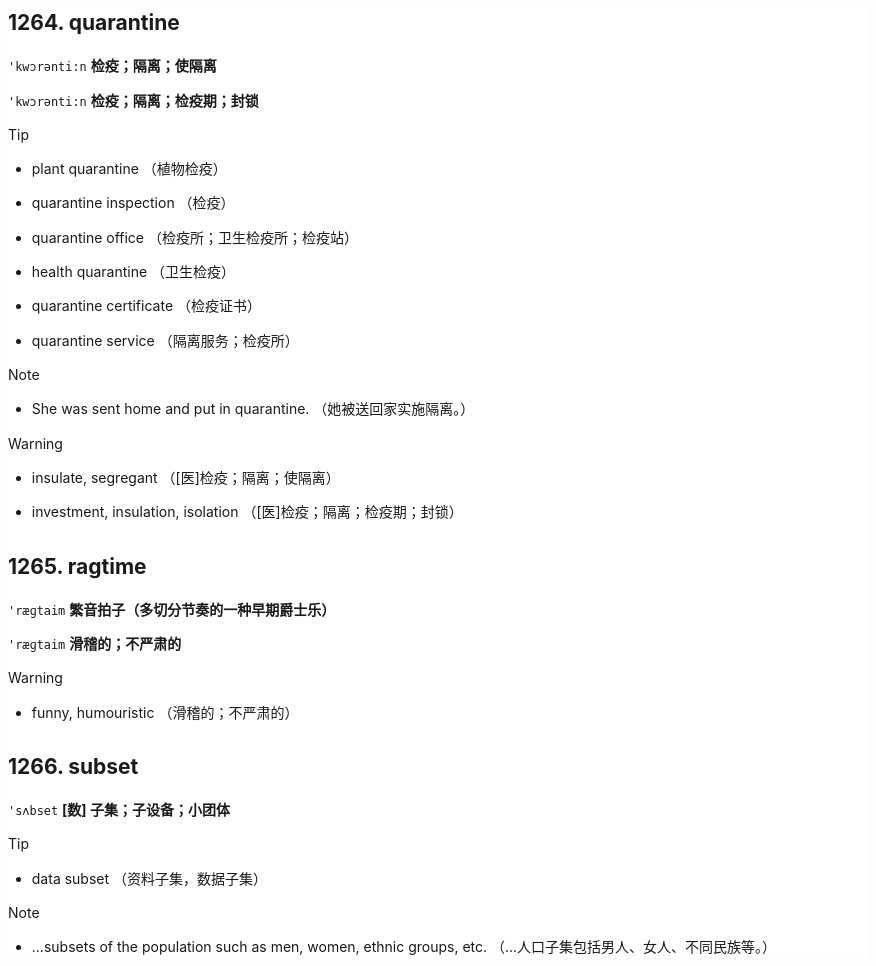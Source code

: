 ## 1264. quarantine

`'kwɔrənti:n`  **检疫；隔离；使隔离**

`'kwɔrənti:n`  **检疫；隔离；检疫期；封锁**

> [!TIP]
>
> - plant quarantine （植物检疫）
>
> - quarantine inspection （检疫）
>
> - quarantine office （检疫所；卫生检疫所；检疫站）
>
> - health quarantine （卫生检疫）
>
> - quarantine certificate （检疫证书）
>
> - quarantine service （隔离服务；检疫所）
>

> [!NOTE]
>
> - She was sent home and put in quarantine. （她被送回家实施隔离。）
>

> [!WARNING]
>
> - insulate, segregant （[医]检疫；隔离；使隔离）
>
> - investment, insulation, isolation （[医]检疫；隔离；检疫期；封锁）
>

## 1265. ragtime

`'ræɡtaim`  **繁音拍子（多切分节奏的一种早期爵士乐）**

`'ræɡtaim`  **滑稽的；不严肃的**

> [!WARNING]
>
> - funny, humouristic （滑稽的；不严肃的）
>

## 1266. subset

`'sʌbset`  **[数] 子集；子设备；小团体**

> [!TIP]
>
> - data subset （资料子集，数据子集）
>

> [!NOTE]
>
> - ...subsets of the population such as men, women, ethnic groups, etc. （...人口子集包括男人、女人、不同民族等。）
>
